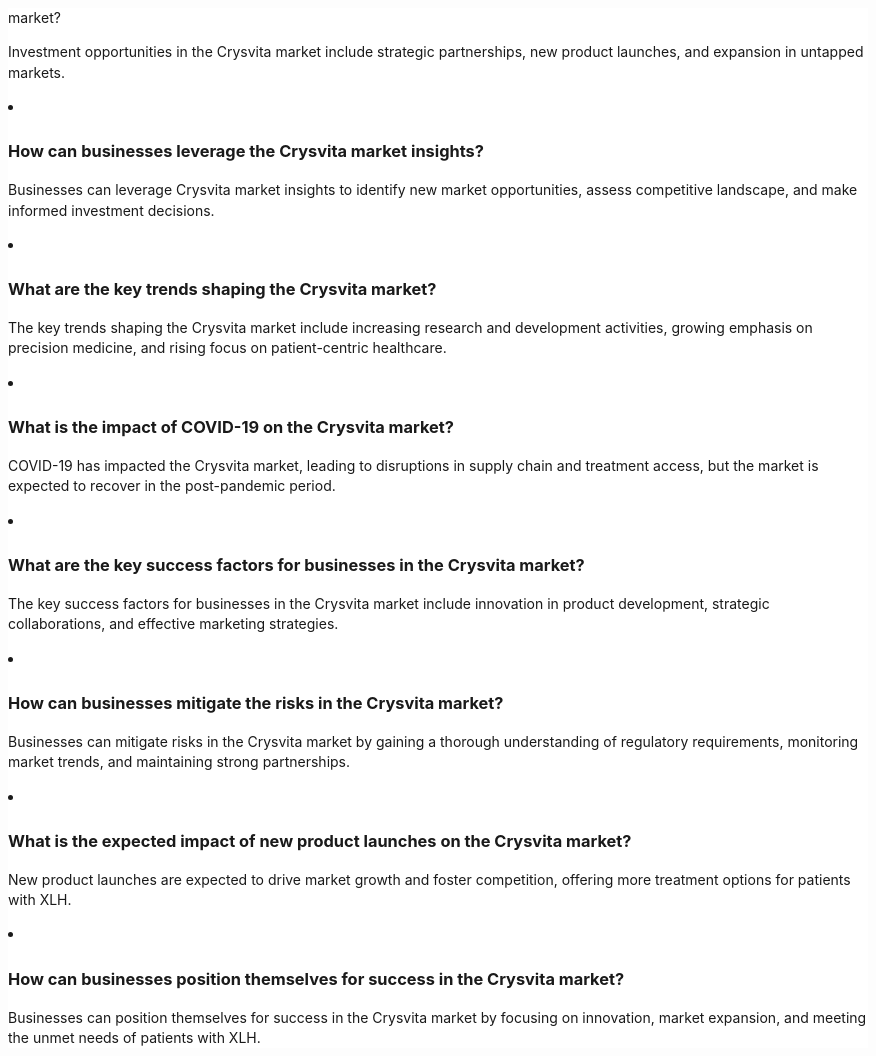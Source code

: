 market?</h3> <p>Investment opportunities in the Crysvita market include strategic partnerships, new product launches, and expansion in untapped markets.</p> </li> <li> <h3>How can businesses leverage the Crysvita market insights?</h3> <p>Businesses can leverage Crysvita market insights to identify new market opportunities, assess competitive landscape, and make informed investment decisions.</p> </li> <li> <h3>What are the key trends shaping the Crysvita market?</h3> <p>The key trends shaping the Crysvita market include increasing research and development activities, growing emphasis on precision medicine, and rising focus on patient-centric healthcare.</p> </li> <li> <h3>What is the impact of COVID-19 on the Crysvita market?</h3> <p>COVID-19 has impacted the Crysvita market, leading to disruptions in supply chain and treatment access, but the market is expected to recover in the post-pandemic period.</p> </li> <li> <h3>What are the key success factors for businesses in the Crysvita market?</h3> <p>The key success factors for businesses in the Crysvita market include innovation in product development, strategic collaborations, and effective marketing strategies.</p> </li> <li> <h3>How can businesses mitigate the risks in the Crysvita market?</h3> <p>Businesses can mitigate risks in the Crysvita market by gaining a thorough understanding of regulatory requirements, monitoring market trends, and maintaining strong partnerships.</p> </li> <li> <h3>What is the expected impact of new product launches on the Crysvita market?</h3> <p>New product launches are expected to drive market growth and foster competition, offering more treatment options for patients with XLH.</p> </li> <li> <h3>How can businesses position themselves for success in the Crysvita market?</h3> <p>Businesses can position themselves for success in the Crysvita market by focusing on innovation, market expansion, and meeting the unmet needs of patients with XLH.</p> </li></ol></body></html></strong></p>
